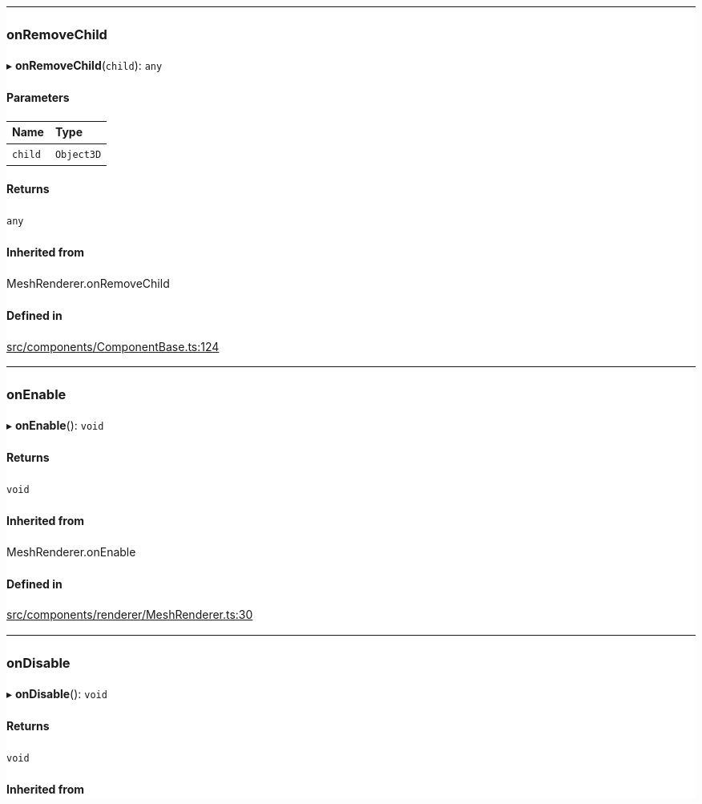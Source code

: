 ___

### onRemoveChild

▸ **onRemoveChild**(`child`): `any`

#### Parameters

| Name | Type |
| :------ | :------ |
| `child` | `Object3D` |

#### Returns

`any`

#### Inherited from

MeshRenderer.onRemoveChild

#### Defined in

[src/components/ComponentBase.ts:124](https://github.com/Orillusion/orillusion/blob/main/src/components/ComponentBase.ts#L124)

___

### onEnable

▸ **onEnable**(): `void`

#### Returns

`void`

#### Inherited from

MeshRenderer.onEnable

#### Defined in

[src/components/renderer/MeshRenderer.ts:30](https://github.com/Orillusion/orillusion/blob/main/src/components/renderer/MeshRenderer.ts#L30)

___

### onDisable

▸ **onDisable**(): `void`

#### Returns

`void`

#### Inherited from
